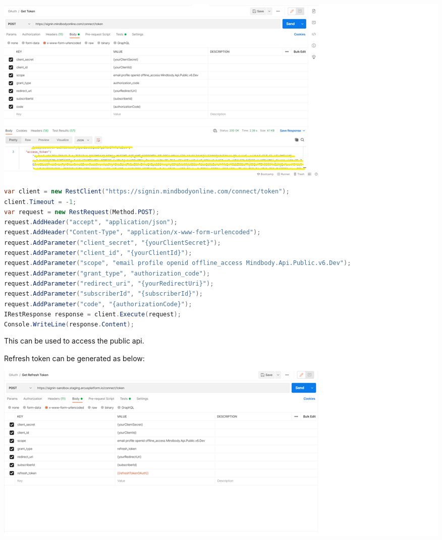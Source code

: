 ![](/img/Oauth_11.png)

```C#
var client = new RestClient("https://signin.mindbodyonline.com/connect/token");
client.Timeout = -1;
var request = new RestRequest(Method.POST);
request.AddHeader("accept", "application/json");
request.AddHeader("Content-Type", "application/x-www-form-urlencoded");
request.AddParameter("client_secret", "{yourClientSecret}");
request.AddParameter("client_id", "{yourClientId}");
request.AddParameter("scope", "email profile openid offline_access Mindbody.Api.Public.v6.Dev");
request.AddParameter("grant_type", "authorization_code");
request.AddParameter("redirect_uri", "{yourRedirectUri}");
request.AddParameter("subscriberId", "{subscriberId}");
request.AddParameter("code", "{authorizationCode}");
IRestResponse response = client.Execute(request);
Console.WriteLine(response.Content);
```


This can be used to access the public api.

Refresh token can be generated as below:

![](/img/Oauth_12.png)

